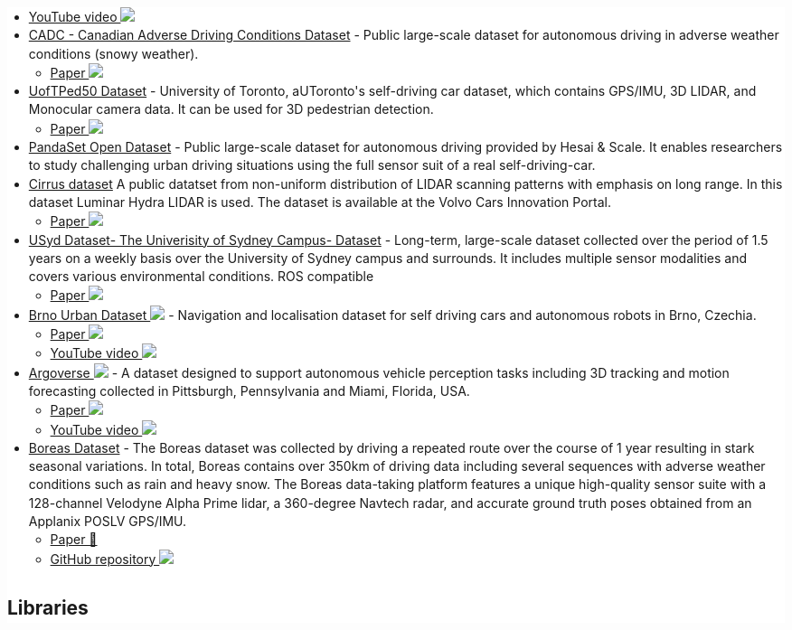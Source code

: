   - [YouTube video ![](https://img.shields.io/badge/youtube-red?style=flat-square&logo=youtube)](https://www.youtube.com/watch?v=3qNOXvkpK4I)
- [CADC - Canadian Adverse Driving Conditions Dataset](http://cadcd.uwaterloo.ca/) - Public large-scale dataset for autonomous driving in adverse weather conditions (snowy weather).
  - [Paper ![](https://img.shields.io/badge/paper-blue?style=flat-square&logo=semanticscholar)](https://arxiv.org/pdf/2001.10117.pdf)
- [UofTPed50 Dataset](https://www.autodrive.utoronto.ca/uoftped50) - University of Toronto, aUToronto's self-driving car dataset, which contains GPS/IMU, 3D LIDAR, and Monocular camera data. It can be used for 3D pedestrian detection.
  - [Paper ![](https://img.shields.io/badge/paper-blue?style=flat-square&logo=semanticscholar)](https://arxiv.org/pdf/1905.08758.pdf)
- [PandaSet Open Dataset](https://scale.com/open-datasets/pandaset) - Public large-scale dataset for autonomous driving provided by Hesai & Scale. It enables researchers to study challenging urban driving situations using the full sensor suit of a real self-driving-car.
- [Cirrus dataset](https://developer.volvocars.com/open-datasets/cirrus/) A public datatset from non-uniform distribution of LIDAR scanning patterns with emphasis on long range. In this dataset Luminar Hydra LIDAR is used. The dataset is available at the Volvo Cars Innovation Portal.
  - [Paper ![](https://img.shields.io/badge/paper-blue?style=flat-square&logo=semanticscholar)](https://arxiv.org/pdf/2012.02938.pdf)
- [USyd Dataset- The Univerisity of Sydney Campus- Dataset](http://its.acfr.usyd.edu.au/datasets/usyd-campus-dataset/) - Long-term, large-scale dataset collected over the period of 1.5 years on a weekly basis over the University of Sydney campus and surrounds. It includes multiple sensor modalities and covers various environmental conditions. ROS compatible
  - [Paper ![](https://img.shields.io/badge/paper-blue?style=flat-square&logo=semanticscholar)](https://ieeexplore.ieee.org/document/9109704)
- [Brno Urban Dataset ![](https://img.shields.io/badge/github-black?style=flat-square&logo=github)](https://github.com/Robotics-BUT/Brno-Urban-Dataset) - Navigation and localisation dataset for self driving cars and autonomous robots in Brno, Czechia.
  - [Paper ![](https://img.shields.io/badge/paper-blue?style=flat-square&logo=semanticscholar)](https://ieeexplore.ieee.org/document/9197277)
  - [YouTube video ![](https://img.shields.io/badge/youtube-red?style=flat-square&logo=youtube)](https://www.youtube.com/watch?v=wDFePIViwqY)
- [Argoverse ![](https://img.shields.io/badge/github-black?style=flat-square&logo=github)](https://www.argoverse.org/) - A dataset designed to support autonomous vehicle perception tasks including 3D tracking and motion forecasting collected in Pittsburgh, Pennsylvania and Miami, Florida, USA.
  - [Paper ![](https://img.shields.io/badge/paper-blue?style=flat-square&logo=semanticscholar)](https://openaccess.thecvf.com/content_CVPR_2019/papers/Chang_Argoverse_3D_Tracking_and_Forecasting_With_Rich_Maps_CVPR_2019_paper.pdf)
  - [YouTube video ![](https://img.shields.io/badge/youtube-red?style=flat-square&logo=youtube)](https://www.youtube.com/watch?v=DM8jWfi69zM)
- [Boreas Dataset](https://www.boreas.utias.utoronto.ca/) - The Boreas dataset was collected by driving a repeated route over the course of 1 year resulting in stark seasonal variations. In total, Boreas contains over 350km of driving data including several sequences with adverse weather conditions such as rain and heavy snow. The Boreas data-taking platform features a unique high-quality sensor suite with a 128-channel Velodyne Alpha Prime lidar, a 360-degree Navtech radar, and accurate ground truth poses obtained from an Applanix POSLV GPS/IMU. 
  - [Paper 📰](https://arxiv.org/abs/2203.10168)
  - [GitHub repository ![](https://img.shields.io/badge/github-black?style=flat-square&logo=github)](https://github.com/utiasASRL/pyboreas)

## Libraries
